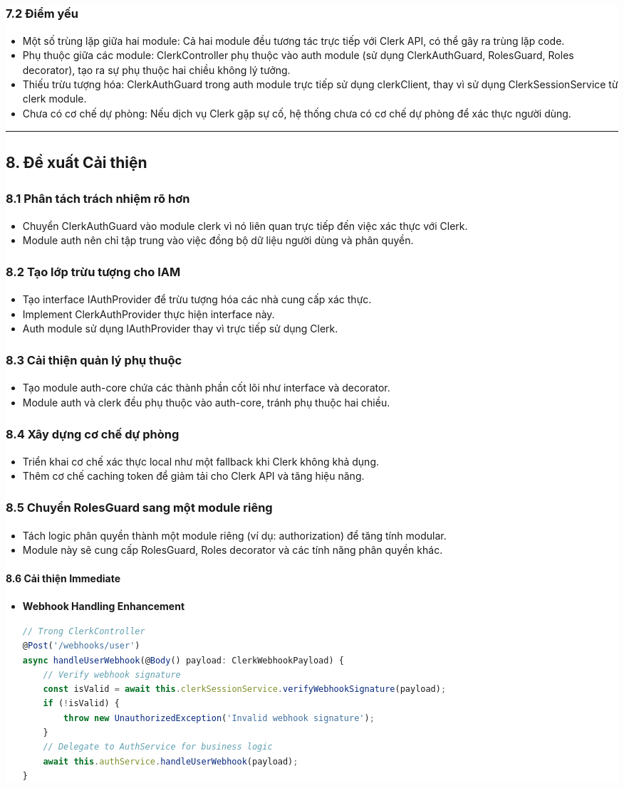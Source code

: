 ### 7.2 Điểm yếu

- Một số trùng lặp giữa hai module: Cả hai module đều tương tác trực tiếp với Clerk API, có thể gây ra trùng lặp code.
- Phụ thuộc giữa các module: ClerkController phụ thuộc vào auth module (sử dụng ClerkAuthGuard, RolesGuard, Roles decorator), tạo ra sự phụ thuộc hai chiều không lý tưởng.
- Thiếu trừu tượng hóa: ClerkAuthGuard trong auth module trực tiếp sử dụng clerkClient, thay vì sử dụng ClerkSessionService từ clerk module.
- Chưa có cơ chế dự phòng: Nếu dịch vụ Clerk gặp sự cố, hệ thống chưa có cơ chế dự phòng để xác thực người dùng.

---

## 8. Đề xuất Cải thiện

### 8.1 Phân tách trách nhiệm rõ hơn

- Chuyển ClerkAuthGuard vào module clerk vì nó liên quan trực tiếp đến việc xác thực với Clerk.
- Module auth nên chỉ tập trung vào việc đồng bộ dữ liệu người dùng và phân quyền.

### 8.2 Tạo lớp trừu tượng cho IAM

- Tạo interface IAuthProvider để trừu tượng hóa các nhà cung cấp xác thực.
- Implement ClerkAuthProvider thực hiện interface này.
- Auth module sử dụng IAuthProvider thay vì trực tiếp sử dụng Clerk.

### 8.3 Cải thiện quản lý phụ thuộc

- Tạo module auth-core chứa các thành phần cốt lõi như interface và decorator.
- Module auth và clerk đều phụ thuộc vào auth-core, tránh phụ thuộc hai chiều.

### 8.4 Xây dựng cơ chế dự phòng

- Triển khai cơ chế xác thực local như một fallback khi Clerk không khả dụng.
- Thêm cơ chế caching token để giảm tải cho Clerk API và tăng hiệu năng.

### 8.5 Chuyển RolesGuard sang một module riêng

- Tách logic phân quyền thành một module riêng (ví dụ: authorization) để tăng tính modular.
- Module này sẽ cung cấp RolesGuard, Roles decorator và các tính năng phân quyền khác.

#### 8.6 Cải thiện Immediate

- **Webhook Handling Enhancement**
    ```typescript
    // Trong ClerkController
    @Post('/webhooks/user')
    async handleUserWebhook(@Body() payload: ClerkWebhookPayload) {
        // Verify webhook signature
        const isValid = await this.clerkSessionService.verifyWebhookSignature(payload);
        if (!isValid) {
            throw new UnauthorizedException('Invalid webhook signature');
        }
        // Delegate to AuthService for business logic
        await this.authService.handleUserWebhook(payload);
    }
    ```
